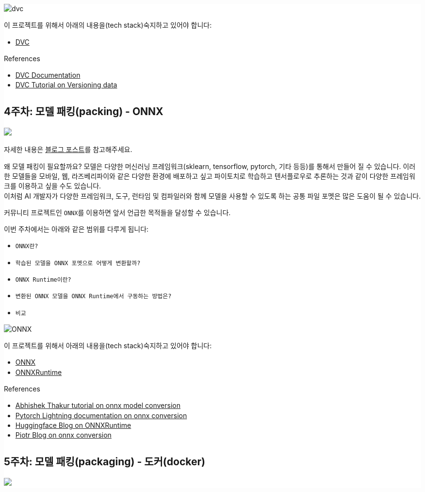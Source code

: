 ![dvc](images/dvc.png)

이 프로젝트를 위해서 아래의 내용을(tech stack)숙지하고 있어야 합니다:

- [DVC](https://dvc.org/)

References

- [DVC Documentation](https://dvc.org/doc)
- [DVC Tutorial on Versioning data](https://www.youtube.com/watch?v=kLKBcPonMYw)

## 4주차: 모델 패킹(packing) - ONNX

<img src="https://img.shields.io/static/v1.svg?style=for-the-badge&label=difficulty&message=medium&color=orange"/>

자세한 내용은 [블로그 포스트](https://www.ravirajag.dev/blog/mlops-onnx)를 참고해주세요.

왜 모델 패킹이 필요할까요? 모델은 다양한 머신러닝 프레임워크(sklearn, tensorflow, pytorch, 기타 등등)를 통해서 만들어 질 수 있습니다. 이러한 모델들을 모바일, 웹, 라즈베리파이와 같은 다양한 환경에 배포하고 싶고 파이토치로 학습하고 텐서플로우로 추론하는 것과 같이 다양한 프레임워크를 이용하고 싶을 수도 있습니다.   
이처럼 AI 개발자가 다양한 프레임워크, 도구, 런타임 및 컴파일러와 함께 모델을 사용할 수 있도록 하는 공통 파일 포멧은 많은 도움이 될 수 있습니다.

커뮤니티 프로젝트인 `ONNX`를 이용하면 앞서 언급한 목적들을 달성할 수 있습니다.

이번 주차에서는 아래와 같은 범위를 다루게 됩니다:

- `ONNX란?`

- `학습된 모델을 ONNX 포멧으로 어떻게 변환할까?`

- `ONNX Runtime이란?`

- `변환된 ONNX 모델을 ONNX Runtime에서 구동하는 방법은?`

- `비교`

![ONNX](images/onnx.jpeg)

이 프로젝트를 위해서 아래의 내용을(tech stack)숙지하고 있어야 합니다:

- [ONNX](https://onnx.ai/)
- [ONNXRuntime](https://www.onnxruntime.ai/)

References

- [Abhishek Thakur tutorial on onnx model conversion](https://www.youtube.com/watch?v=7nutT3Aacyw)
- [Pytorch Lightning documentation on onnx conversion](https://pytorch-lightning.readthedocs.io/en/stable/common/production_inference.html)
- [Huggingface Blog on ONNXRuntime](https://medium.com/microsoftazure/accelerate-your-nlp-pipelines-using-hugging-face-transformers-and-onnx-runtime-2443578f4333)
- [Piotr Blog on onnx conversion](https://tugot17.github.io/data-science-blog/onnx/tutorial/2020/09/21/Exporting-lightning-model-to-onnx.html)


## 5주차: 모델 패킹(packaging) - 도커(docker)

<img src="https://img.shields.io/static/v1.svg?style=for-the-badge&label=difficulty&message=easy&color=green"/>
